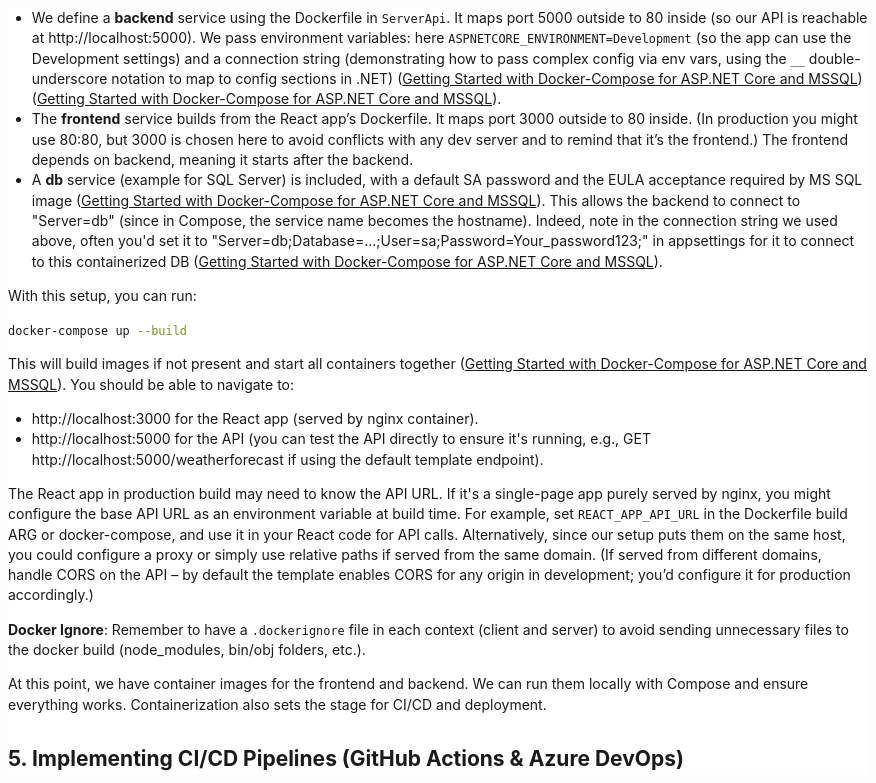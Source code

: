 - We define a **backend** service using the Dockerfile in `ServerApi`. It maps port 5000 outside to 80 inside (so our API is reachable at http://localhost:5000). We pass environment variables: here `ASPNETCORE_ENVIRONMENT=Development` (so the app can use the Development settings) and a connection string (demonstrating how to pass complex config via env vars, using the `__` double-underscore notation to map to config sections in .NET) ([Getting Started with Docker-Compose for ASP.NET Core and MSSQL](https://www.csharp.com/article/getting-started-with-docker-compose-for-asp-net-core-and-mssql/#:~:text=%7B%20,Warning)) ([Getting Started with Docker-Compose for ASP.NET Core and MSSQL](https://www.csharp.com/article/getting-started-with-docker-compose-for-asp-net-core-and-mssql/#:~:text=%7B%20services.AddControllers%28%29%3B%20services.AddDbContext)).
- The **frontend** service builds from the React app’s Dockerfile. It maps port 3000 outside to 80 inside. (In production you might use 80:80, but 3000 is chosen here to avoid conflicts with any dev server and to remind that it’s the frontend.) The frontend depends on backend, meaning it starts after the backend.
- A **db** service (example for SQL Server) is included, with a default SA password and the EULA acceptance required by MS SQL image ([Getting Started with Docker-Compose for ASP.NET Core and MSSQL](https://www.csharp.com/article/getting-started-with-docker-compose-for-asp-net-core-and-mssql/#:~:text=db%3A%20image%3A%20mcr.microsoft.com%2Fmssql%2Fserver%3A2019,%221433%3A1433)). This allows the backend to connect to "Server=db" (since in Compose, the service name becomes the hostname). Indeed, note in the connection string we used above, often you'd set it to "Server=db;Database=...;User=sa;Password=Your_password123;" in appsettings for it to connect to this containerized DB ([Getting Started with Docker-Compose for ASP.NET Core and MSSQL](https://www.csharp.com/article/getting-started-with-docker-compose-for-asp-net-core-and-mssql/#:~:text=%7B%20,Warning)).

With this setup, you can run:

```bash
docker-compose up --build
```

This will build images if not present and start all containers together ([Getting Started with Docker-Compose for ASP.NET Core and MSSQL](https://www.csharp.com/article/getting-started-with-docker-compose-for-asp-net-core-and-mssql/#:~:text=docker)). You should be able to navigate to:

- http://localhost:3000 for the React app (served by nginx container).
- http://localhost:5000 for the API (you can test the API directly to ensure it's running, e.g., GET http://localhost:5000/weatherforecast if using the default template endpoint).

The React app in production build may need to know the API URL. If it's a single-page app purely served by nginx, you might configure the base API URL as an environment variable at build time. For example, set `REACT_APP_API_URL` in the Dockerfile build ARG or docker-compose, and use it in your React code for API calls. Alternatively, since our setup puts them on the same host, you could configure a proxy or simply use relative paths if served from the same domain. (If served from different domains, handle CORS on the API – by default the template enables CORS for any origin in development; you’d configure it for production accordingly.)

**Docker Ignore**: Remember to have a `.dockerignore` file in each context (client and server) to avoid sending unnecessary files to the docker build (node_modules, bin/obj folders, etc.).

At this point, we have container images for the frontend and backend. We can run them locally with Compose and ensure everything works. Containerization also sets the stage for CI/CD and deployment.

## 5. Implementing CI/CD Pipelines (GitHub Actions & Azure DevOps)
